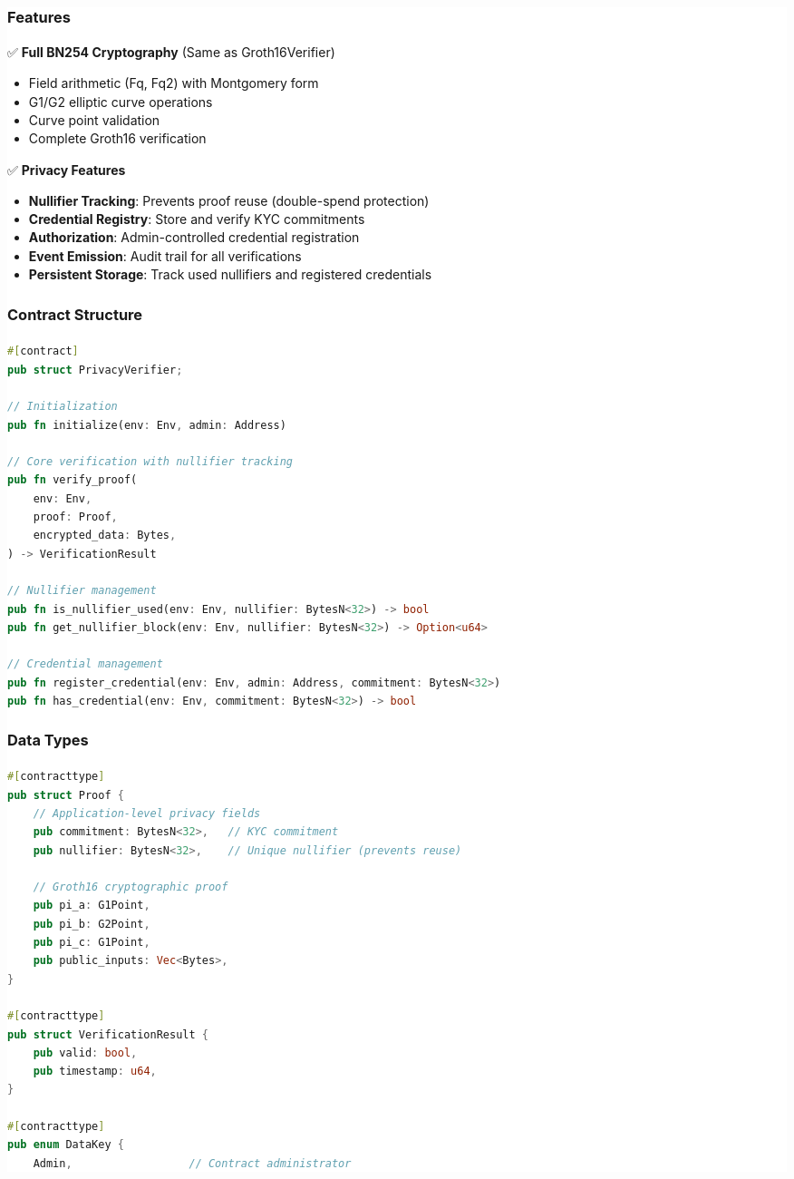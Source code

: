 ### Features

✅ **Full BN254 Cryptography** (Same as Groth16Verifier)
- Field arithmetic (Fq, Fq2) with Montgomery form
- G1/G2 elliptic curve operations
- Curve point validation
- Complete Groth16 verification

✅ **Privacy Features**
- **Nullifier Tracking**: Prevents proof reuse (double-spend protection)
- **Credential Registry**: Store and verify KYC commitments
- **Authorization**: Admin-controlled credential registration
- **Event Emission**: Audit trail for all verifications
- **Persistent Storage**: Track used nullifiers and registered credentials

### Contract Structure

```rust
#[contract]
pub struct PrivacyVerifier;

// Initialization
pub fn initialize(env: Env, admin: Address)

// Core verification with nullifier tracking
pub fn verify_proof(
    env: Env,
    proof: Proof,
    encrypted_data: Bytes,
) -> VerificationResult

// Nullifier management
pub fn is_nullifier_used(env: Env, nullifier: BytesN<32>) -> bool
pub fn get_nullifier_block(env: Env, nullifier: BytesN<32>) -> Option<u64>

// Credential management
pub fn register_credential(env: Env, admin: Address, commitment: BytesN<32>)
pub fn has_credential(env: Env, commitment: BytesN<32>) -> bool
```

### Data Types

```rust
#[contracttype]
pub struct Proof {
    // Application-level privacy fields
    pub commitment: BytesN<32>,   // KYC commitment
    pub nullifier: BytesN<32>,    // Unique nullifier (prevents reuse)

    // Groth16 cryptographic proof
    pub pi_a: G1Point,
    pub pi_b: G2Point,
    pub pi_c: G1Point,
    pub public_inputs: Vec<Bytes>,
}

#[contracttype]
pub struct VerificationResult {
    pub valid: bool,
    pub timestamp: u64,
}

#[contracttype]
pub enum DataKey {
    Admin,                  // Contract administrator
```